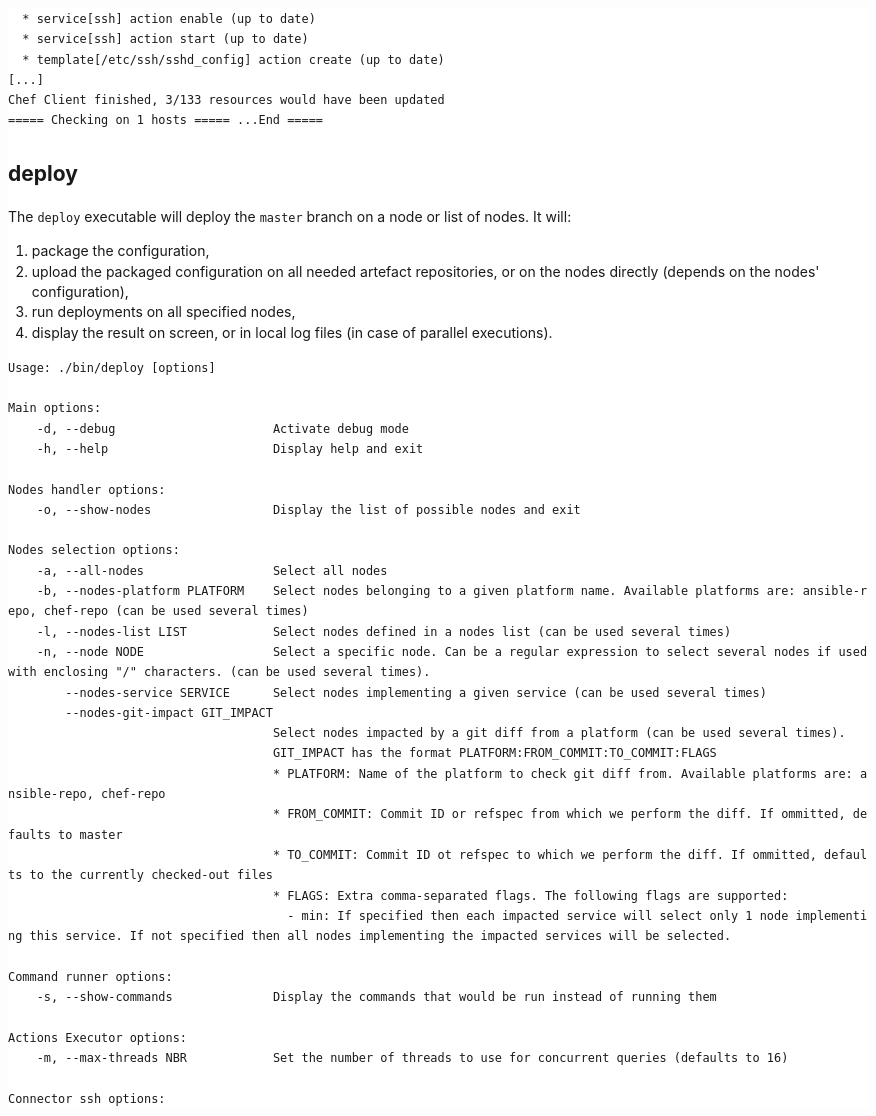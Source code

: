```
  * service[ssh] action enable (up to date)
  * service[ssh] action start (up to date)
  * template[/etc/ssh/sshd_config] action create (up to date)
[...]
Chef Client finished, 3/133 resources would have been updated
===== Checking on 1 hosts ===== ...End =====
```

## deploy

The `deploy` executable will deploy the `master` branch on a node or list of nodes.
It will:
1. package the configuration,
2. upload the packaged configuration on all needed artefact repositories, or on the nodes directly (depends on the nodes' configuration),
3. run deployments on all specified nodes,
4. display the result on screen, or in local log files (in case of parallel executions).

```
Usage: ./bin/deploy [options]

Main options:
    -d, --debug                      Activate debug mode
    -h, --help                       Display help and exit

Nodes handler options:
    -o, --show-nodes                 Display the list of possible nodes and exit

Nodes selection options:
    -a, --all-nodes                  Select all nodes
    -b, --nodes-platform PLATFORM    Select nodes belonging to a given platform name. Available platforms are: ansible-repo, chef-repo (can be used several times)
    -l, --nodes-list LIST            Select nodes defined in a nodes list (can be used several times)
    -n, --node NODE                  Select a specific node. Can be a regular expression to select several nodes if used with enclosing "/" characters. (can be used several times).
        --nodes-service SERVICE      Select nodes implementing a given service (can be used several times)
        --nodes-git-impact GIT_IMPACT
                                     Select nodes impacted by a git diff from a platform (can be used several times).
                                     GIT_IMPACT has the format PLATFORM:FROM_COMMIT:TO_COMMIT:FLAGS
                                     * PLATFORM: Name of the platform to check git diff from. Available platforms are: ansible-repo, chef-repo
                                     * FROM_COMMIT: Commit ID or refspec from which we perform the diff. If ommitted, defaults to master
                                     * TO_COMMIT: Commit ID ot refspec to which we perform the diff. If ommitted, defaults to the currently checked-out files
                                     * FLAGS: Extra comma-separated flags. The following flags are supported:
                                       - min: If specified then each impacted service will select only 1 node implementing this service. If not specified then all nodes implementing the impacted services will be selected.

Command runner options:
    -s, --show-commands              Display the commands that would be run instead of running them

Actions Executor options:
    -m, --max-threads NBR            Set the number of threads to use for concurrent queries (defaults to 16)

Connector ssh options:
```